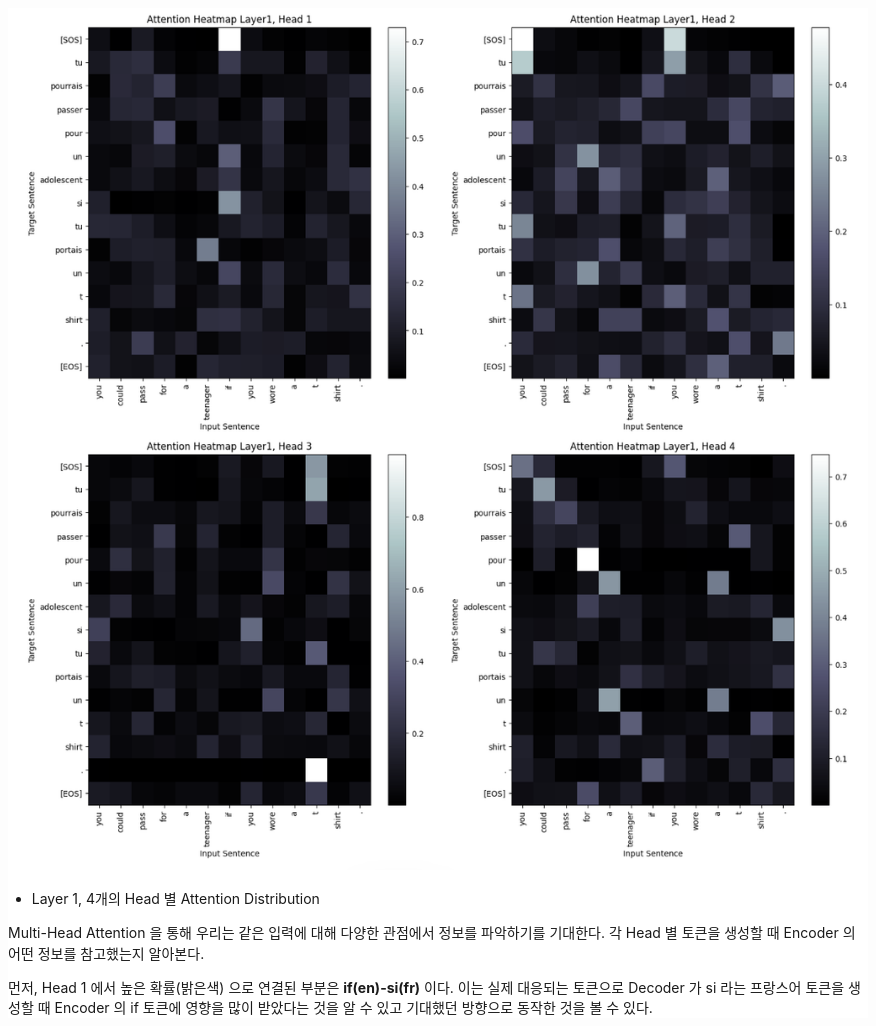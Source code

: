 ![](../../assets/HW04/heatmap05.png)

- Layer 1, 4개의 Head 별 Attention Distribution

Multi-Head Attention 을 통해 우리는 같은 입력에 대해 다양한 관점에서 정보를 파악하기를 기대한다. 각 Head 별 토큰을 생성할 때 Encoder 의 어떤 정보를 참고했는지 알아본다.

먼저, Head 1 에서 높은 확률(밝은색) 으로 연결된 부분은 **if(en)-si(fr)** 이다. 이는 실제 대응되는 토큰으로 Decoder 가 si 라는 프랑스어 토큰을 생성할 때 Encoder 의 if 토큰에 영향을 많이 받았다는 것을 알 수 있고 기대했던 방향으로 동작한 것을 볼 수 있다.
